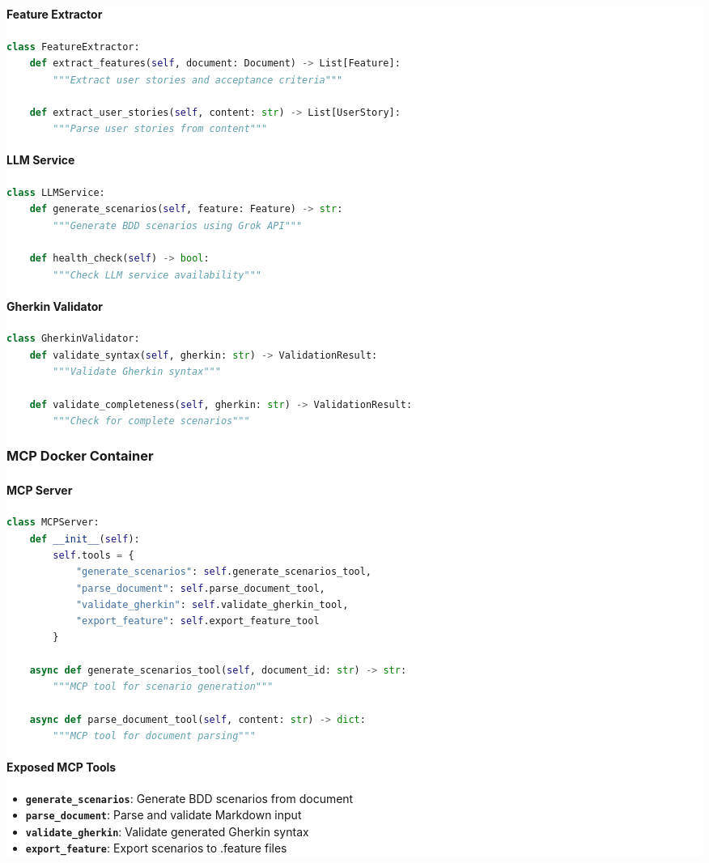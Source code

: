 #### Feature Extractor
```python
class FeatureExtractor:
    def extract_features(self, document: Document) -> List[Feature]:
        """Extract user stories and acceptance criteria"""
        
    def extract_user_stories(self, content: str) -> List[UserStory]:
        """Parse user stories from content"""
```

#### LLM Service
```python
class LLMService:
    def generate_scenarios(self, feature: Feature) -> str:
        """Generate BDD scenarios using Grok API"""
        
    def health_check(self) -> bool:
        """Check LLM service availability"""
```

#### Gherkin Validator
```python
class GherkinValidator:
    def validate_syntax(self, gherkin: str) -> ValidationResult:
        """Validate Gherkin syntax"""
        
    def validate_completeness(self, gherkin: str) -> ValidationResult:
        """Check for complete scenarios"""
```

### MCP Docker Container

#### MCP Server
```python
class MCPServer:
    def __init__(self):
        self.tools = {
            "generate_scenarios": self.generate_scenarios_tool,
            "parse_document": self.parse_document_tool,
            "validate_gherkin": self.validate_gherkin_tool,
            "export_feature": self.export_feature_tool
        }
    
    async def generate_scenarios_tool(self, document_id: str) -> str:
        """MCP tool for scenario generation"""
        
    async def parse_document_tool(self, content: str) -> dict:
        """MCP tool for document parsing"""
```

#### Exposed MCP Tools
- **`generate_scenarios`**: Generate BDD scenarios from document
- **`parse_document`**: Parse and validate Markdown input
- **`validate_gherkin`**: Validate generated Gherkin syntax
- **`export_feature`**: Export scenarios to .feature files
